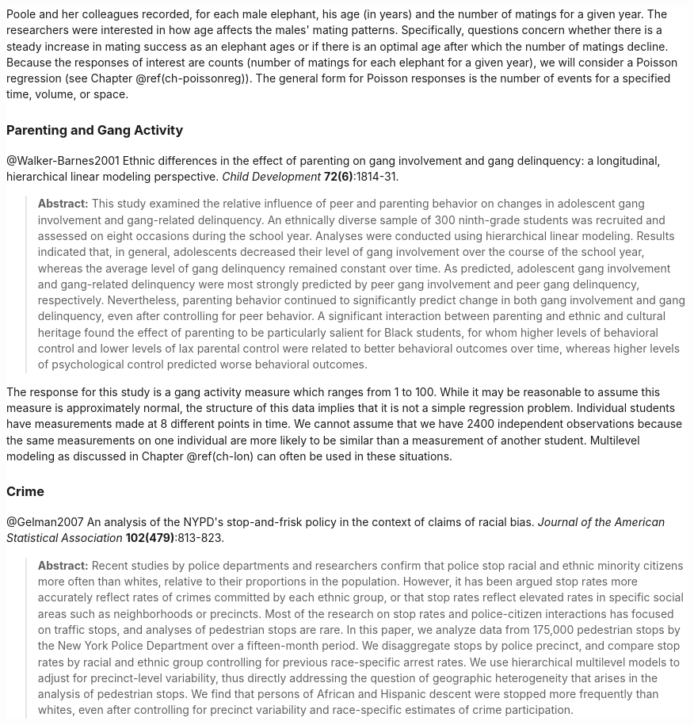 Poole and her colleagues recorded, for each male elephant, his age (in years) and the number of matings for a given year.  The researchers were interested in how age affects the males' mating patterns. Specifically, questions concern whether there is a steady increase in mating success as an elephant ages or if there is an optimal age after which the number of matings decline.  Because the responses of interest are counts (number of matings for each elephant for a given year), we will consider a Poisson regression (see Chapter \@ref(ch-poissonreg)).  The general form for Poisson responses is the number of events for a specified time, volume, or space.    

### Parenting and Gang Activity

@Walker-Barnes2001  Ethnic differences in the effect of parenting on gang involvement and gang delinquency: a longitudinal, hierarchical linear modeling perspective.  *Child Development* **72(6)**:1814-31.  

> **Abstract:**  This study examined the relative influence of peer and parenting behavior on changes in adolescent gang involvement and gang-related delinquency. An ethnically diverse sample of 300 ninth-grade students was recruited and assessed on eight occasions during the school year. Analyses were conducted using hierarchical linear modeling. Results indicated that, in general, adolescents decreased their level of gang involvement over the course of the school year, whereas the average level of gang delinquency remained constant over time. As predicted, adolescent gang involvement and gang-related delinquency were most strongly predicted by peer gang involvement and peer gang delinquency, respectively. Nevertheless, parenting behavior continued to significantly predict change in both gang involvement and gang delinquency, even after controlling for peer behavior. A significant interaction between parenting and ethnic and cultural heritage found the effect of parenting to be particularly salient for Black students, for whom higher levels of behavioral control and lower levels of lax parental control were related to better behavioral outcomes over time, whereas higher levels of psychological control predicted worse behavioral outcomes.  

The response for this study is a gang activity measure which ranges from 1 to 100.  While it may be reasonable to assume this measure is approximately normal, the structure of this data implies that it is not a simple regression problem. Individual students have measurements made at 8 different points in time.  We cannot assume that we have 2400 independent observations because the same measurements on one individual are more likely to be similar than a measurement of another student.  Multilevel modeling as discussed in Chapter \@ref(ch-lon) can often be used in these situations.

### Crime

@Gelman2007  An analysis of the NYPD's stop-and-frisk policy in the context of claims of racial bias.  *Journal of the American Statistical Association* **102(479)**:813-823.  

> **Abstract:** Recent studies by police departments and researchers confirm that police stop racial and ethnic minority citizens more often than whites, relative to their proportions in the population. However, it has been argued stop rates more accurately reflect rates of crimes committed by each ethnic group, or that stop rates reflect elevated rates in specific social areas such as neighborhoods or precincts. Most of the research on stop rates and police-citizen interactions has focused on traffic stops, and analyses of pedestrian stops are rare. In this paper, we analyze data from 175,000 pedestrian stops by the New York Police Department over a fifteen-month period. We disaggregate stops by police precinct, and compare stop rates by racial and ethnic group controlling for previous race-specific arrest rates. We use hierarchical multilevel models to adjust for precinct-level variability, thus directly addressing the question of geographic heterogeneity that arises in the analysis of pedestrian stops. We find that persons of African and Hispanic descent were stopped more frequently than whites, even after controlling for precinct variability and race-specific estimates of crime participation.  
